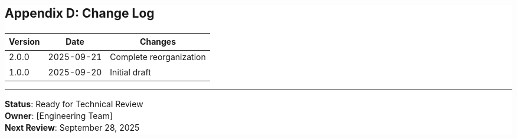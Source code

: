 ## Appendix D: Change Log
| Version | Date | Changes |
|---------|------|---------|
| 2.0.0 | 2025-09-21 | Complete reorganization |
| 1.0.0 | 2025-09-20 | Initial draft |

---

**Status**: Ready for Technical Review  
**Owner**: [Engineering Team]  
**Next Review**: September 28, 2025